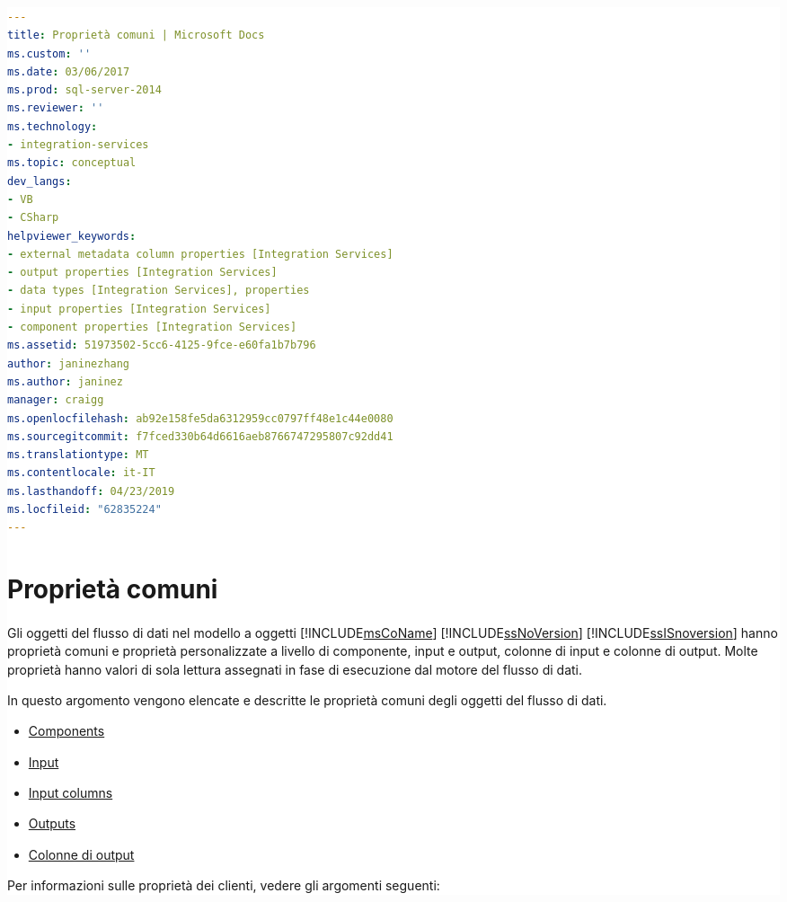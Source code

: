 ```yaml
---
title: Proprietà comuni | Microsoft Docs
ms.custom: ''
ms.date: 03/06/2017
ms.prod: sql-server-2014
ms.reviewer: ''
ms.technology:
- integration-services
ms.topic: conceptual
dev_langs:
- VB
- CSharp
helpviewer_keywords:
- external metadata column properties [Integration Services]
- output properties [Integration Services]
- data types [Integration Services], properties
- input properties [Integration Services]
- component properties [Integration Services]
ms.assetid: 51973502-5cc6-4125-9fce-e60fa1b7b796
author: janinezhang
ms.author: janinez
manager: craigg
ms.openlocfilehash: ab92e158fe5da6312959cc0797ff48e1c44e0080
ms.sourcegitcommit: f7fced330b64d6616aeb8766747295807c92dd41
ms.translationtype: MT
ms.contentlocale: it-IT
ms.lasthandoff: 04/23/2019
ms.locfileid: "62835224"
---
```

# <a name="common-properties"></a>Proprietà comuni
  Gli oggetti del flusso di dati nel modello a oggetti [!INCLUDE[msCoName](../includes/msconame-md.md)] [!INCLUDE[ssNoVersion](../includes/ssnoversion-md.md)] [!INCLUDE[ssISnoversion](../includes/ssisnoversion-md.md)] hanno proprietà comuni e proprietà personalizzate a livello di componente, input e output, colonne di input e colonne di output. Molte proprietà hanno valori di sola lettura assegnati in fase di esecuzione dal motore del flusso di dati.  
  
 In questo argomento vengono elencate e descritte le proprietà comuni degli oggetti del flusso di dati.  
  
-   [Components](#components)  
  
-   [Input](#inputs)  
  
-   [Input columns](#inputcolumns)  
  
-   [Outputs](#outputs)  
  
-   [Colonne di output](#outputcolumns)  
  
 Per informazioni sulle proprietà dei clienti, vedere gli argomenti seguenti:  
  